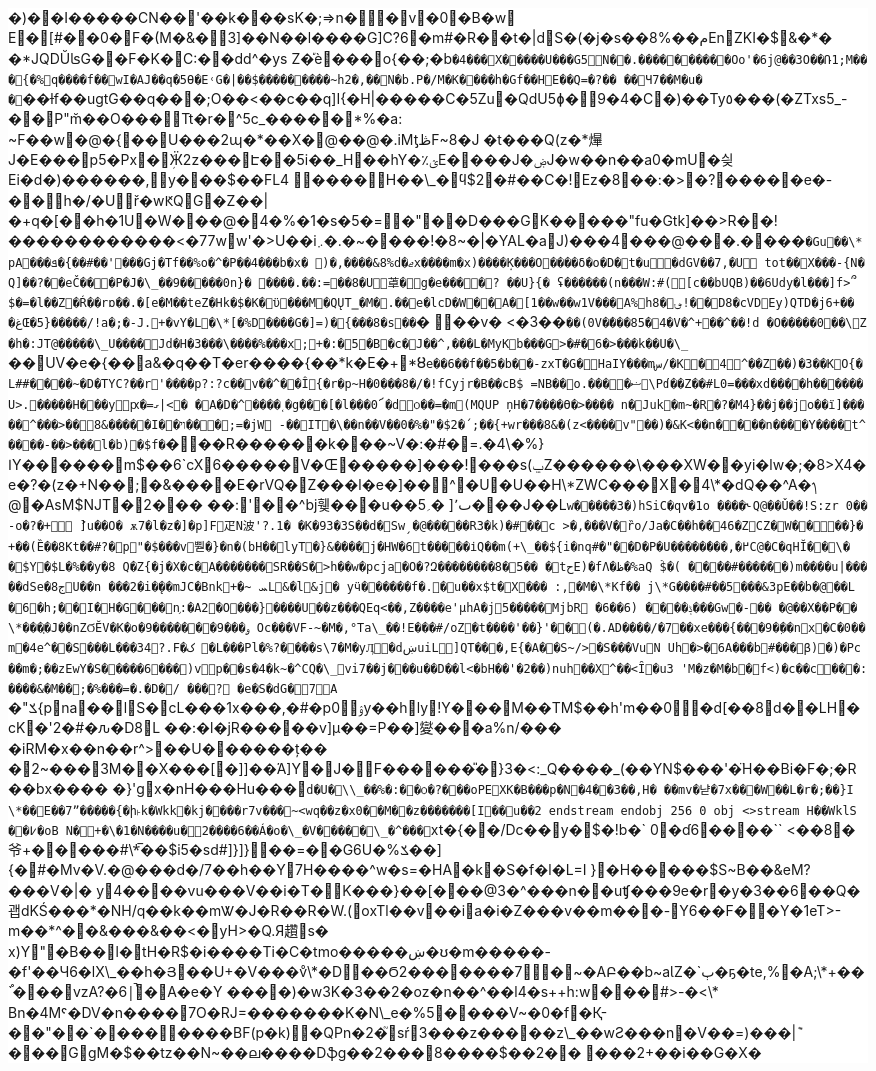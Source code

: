 �)��I�����CN��'��k���sK�;=>n��vٰ�0�B�w E�[#��0�F�(M�&�3]��N��l����G]C?6�m#�R��t�|dS�(�j�s��م��%8EnZKI�$&�\*� �\*JQDŬʪG��F�K�C:��dd^�ys Z�֡è���o{��;�b`�4���X�����U���G׫5N��.����������Oo'�6j@��3O��Ռ1;M���{�%q����f��wI�AJ��q�5Ɵ�E˓G�|��$���������~h2�,��N�b.P�/M�K����h�Gf��HE��Q=�?��
��Ч7��M�u��`��ƚf��ugtG��q���;O��<� �c��q]I{�H|�����C�5Zu�QdU5ɸ�9�4�C�)��Ty٥���(�ZTxs5\_-��P"m̆��O���޸Tt�r�^5c\_�����\*%�a: ~F��w΀�@�{��U���2պ�\*� �X�@��@�.iMƫڟF~8�J
�t���Q(z�\*㷸J�E���p5�Px�ܲӜ2z���Է��5i��\_H��hY�٪ؽE����J�ۻͿ�w��n��a0�mU�싖Ei�d�)������,y���$��FL4 ����H��\_�ϥ$2�#��C�!Ez�8��:�>�?�����e�-��h�/�Uř�wԞQG�Z��|�+q�[��h�1U�W���@�4�%�1�s�5�=�\"��D���GK�����"fu�Gtk]��>R��!������������<�77ww'�>U��i܇�.�~����!�8~�|�YAL�aJ)���4���@���.����`�Gu��\*pA���ܦ�{��#��'���Gj�Tf��%o�^�P��4���b�x�
)�,����&8%d�ޖx����m�x)����ܴK���O����δ�o�D�t�u۝�dGV��7,�U tot��X���-{N�Q]��?��eČ���P�J�\_��9�����0n}�
����.��:=��8�U䓬�g�e����? ��U}{� ʢ������(n���W:#([c��bUQB)��6Udy�l���]f>՞$� =�l��Z�Ŕ��rɒ��.�[e�M��teZ�Hk�$�K�ϋ���M�QŲT̳�M�.��e�lcD�W��A�[1��w��w1V���A%h؈�8!��D8�cVDEy)QTD�j6+�� �غŒ�5}�����/!a�;�-J.+�vY�L�\*[�%D����G�]=)�{���8�s��`� ��v � <�3��`��(0V�݅���85�4�V�^+��^��!d
�O�����0��\Z�h�:JT@�����\_U����Jd�H�3���\����%���x;+�:�5�B�c�J��^,���L�MyKb���G>�#�6�>���k��U �\_`��UV�e�{��a&�q��T�er����{��\*k�E�+\*Ȣ`e��6��f��5�b��-zxT�G�HaIY���mس/�K�4^��Z��)�3��KO{�L##����~�D�TYC?��r'����p?:?c��v��^��Î{�r�p~H�0���8�/�!fCyjr�B��cB$ =NB��o.����ޟ\Pɗ��Z��#L0=���xd���� h������U>.�����H���yԗ�=ގ|<� �A�D�^����˱�g���[�l���0՜�dѻ��=�m(MQUP
ņH�7����Ө�>���� n�Juk�m~�R�?�M4}��j��jo��ї]�����^���>��8&�����I��ױ���;=�jW
-��IT�\��n��V��0�%�"�$2�´;��{+wr���8&�(z<����v"��)�&K<��n����n����Y����t^����-��>���l�b)� $f�`���R������k���~V�:�#�=.�4\�\%}ߊY������m$��6`cX6�����V�Œ�����]���!���s(ݐZ������\���XW� �y i�lw�;�8>X4�e�?�(z�+N��;�&����E�rVQ�Z���l�e�]��^�U�U��H\*ZWC���X�4\*�dQ��^A�᭞@�AsM$NJT�2��� 
��:'��^bj휒���u��5ٮ٬[
�؍���J��L`w�����3�)hSiC�qv�1o ����˞Q@��Ǔ��!S:zr 0��-o�?�+
ު]u��O� ѫ7�l�z�]�p]F疋N波 '?.1�
�K�93�3S��d�Swˏ�@�����R3�k)�#��c >�,���V�ȑo/Ja�C��h��46�ZCZ�W ����}�+��(Ȅ��8Kt��#?�p"�$���v뿯�}�n�(bH��lyT�}&����j�HW�6t�����іQ��m(+\_��${i�nq#�"��D�P�U�����ܺ���,�߂C@�C�qHĬ��\��󱉕$Y�$ L�%��y�8
Q�Z{�j�X�c�A�������SR��S�>h��w�pcja�O�?Զ��������8�5��
�tحE)�fΛ�ظ�%aQ ۡ$�( ��ܿ��#������)m����u|�����dSe�ج8U��n ���2�i�̨��mJC�Bnk+�~ ܚL&�l&j� yӵ������f�.�u��x$t�X��� :,�M�\*Kf�� j\*G����#��5���&3pE��b�@��L�6�h;��I�H�G���ͩn֥:�A2�O׊���}����U��z���QEq<��,Z����e'μhA�j5�����MjbR �6��6) ����ݙ���Gw�-��
�@��X��P��\*���֤�J��nZϬĔV�K�o�9�������ۄ���9 Oc���VF-~�M�,°Ta\_��!E���#/oZ�t����'��}'��󋧳(�.AD����/�7��xe���{���9�ٜ��nx�C�0��m�4e^��S���L��� 34?.F�ک �L���Pl�%?����s\7�M�yӅ�dښuiL]QT���,E{�A��S~/>�S���VuN Uh�>�6A���b#���β)�)�Pc��m�;��zEwY�S�����6���౲)vp��s�4�k~�^CQ�\_vi7��j���u��D��l<�bH��'�2��)nuh��X^�� <Ȋ�u3 'M�z�M�b�f<)�c��c���:����&�M��;�%���=�.�D�/
���?
�e�S�dG�7A`�"ݎ{pna��lS�cL���1x���,�#�p0ۉy��hly!Y���M��TM$��h'm��0�d[��8d��LH�cK�'2�#�ԉ�D8L
��:�l�jR�����v]µ��=P��]夑���a%n/��� �iRM�x��n��r^>��U������ț�� �2~���3M��X���[�]]��Ά]Y�J�F������̎�}3�<:\_Q����\_(��YN$���'�̈H��Bi�F�;�R��bx����
�}'gx�nH���Hu���`d�U�\\_��%�:��ѻ�?���oPEXК�B���p�N�4��3��,H� ��mv�냗�7x���W ��L�r�;��}I\*��E��7ˮ�����{�ի˫k�Wkk�kj����r7v���~<wq��z�x0��M��z�������[I��  u��2
endstream
endobj
256 0 obj
<>stream
H��WklS��߇�oB N�+�\�1�N����u�2����6��Á�o�\_�V�����\_�^� ��`xt�{�𭟇�/Dc��y�$�!b�` 0�ɗ6����`` <��8�爷+�����#\*̅��$i5�sd#]}]}��=��G6U�%ݎ��]{�#�Mv�V.�@���d�/7��h��Y7H����^w�s=�HA�k�S�f�l�L=I
}�H�����$S~B��&eM?���V�|�
y4����vu���V��i�T�򕉃K���}��[���@3�^���n��uʧ���9e�r�y�3��6��Q�괩dKŚ���\*�NH/q��k��mᏔ�J�R��R�W.(׹oxTl��v��ia�i�Z���v��m���-Y6��F��Y�1eT>-m��\*^��&���&��<�yH>�Q.Я趲s�
x)Y"�B��l�tH�R$�i����Ti�C�tmo�����ښ�ʊ�m�����-�f'��Ч6�lX\_��h�Յ��U+�V���vͦ\*�D��Ϭ2�������7�~�AԲ��b~aƖZ�`ٻ�ҕ�te,%�A;\*+��`֯���vzA?�6|̚�A�e�Y ����)�w3K�3��2�oz�n��^��l4�s++h:w���#>-�<\* Bn�4Mˤ�DV�n����7O�RJ=�������K�N\_e�%5����V~�0�f�Қ-��"��`��������BF(p�k)�QPn�2�֮sŕ3���z�����z\_��wƧ���n�V��=)���|݉���GgM�$��tz��N~��ല����Dֆg��2���8����$��2��
���2+��i��G�X�